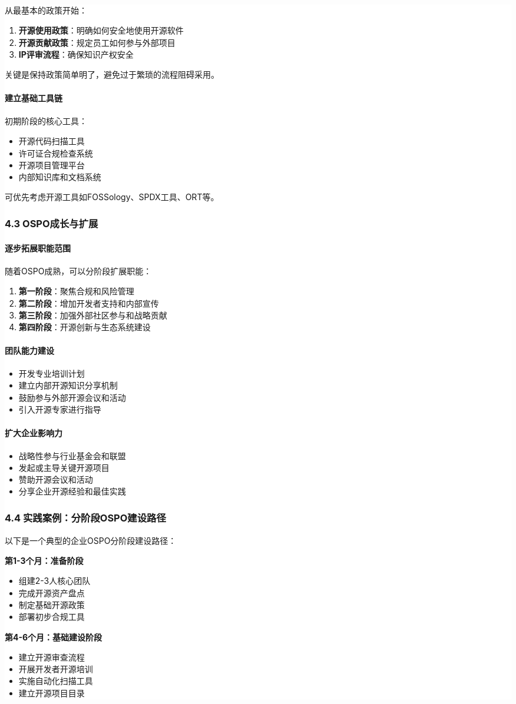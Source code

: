 从最基本的政策开始：

1. **开源使用政策**：明确如何安全地使用开源软件
2. **开源贡献政策**：规定员工如何参与外部项目
3. **IP评审流程**：确保知识产权安全

关键是保持政策简单明了，避免过于繁琐的流程阻碍采用。

#### 建立基础工具链

初期阶段的核心工具：

- 开源代码扫描工具
- 许可证合规检查系统
- 开源项目管理平台
- 内部知识库和文档系统

可优先考虑开源工具如FOSSology、SPDX工具、ORT等。

### 4.3 OSPO成长与扩展

#### 逐步拓展职能范围

随着OSPO成熟，可以分阶段扩展职能：

1. **第一阶段**：聚焦合规和风险管理
2. **第二阶段**：增加开发者支持和内部宣传
3. **第三阶段**：加强外部社区参与和战略贡献
4. **第四阶段**：开源创新与生态系统建设

#### 团队能力建设

- 开发专业培训计划
- 建立内部开源知识分享机制
- 鼓励参与外部开源会议和活动
- 引入开源专家进行指导

#### 扩大企业影响力

- 战略性参与行业基金会和联盟
- 发起或主导关键开源项目
- 赞助开源会议和活动
- 分享企业开源经验和最佳实践

### 4.4 实践案例：分阶段OSPO建设路径

以下是一个典型的企业OSPO分阶段建设路径：

**第1-3个月：准备阶段**
- 组建2-3人核心团队
- 完成开源资产盘点
- 制定基础开源政策
- 部署初步合规工具

**第4-6个月：基础建设阶段**
- 建立开源审查流程
- 开展开发者开源培训
- 实施自动化扫描工具
- 建立开源项目目录
